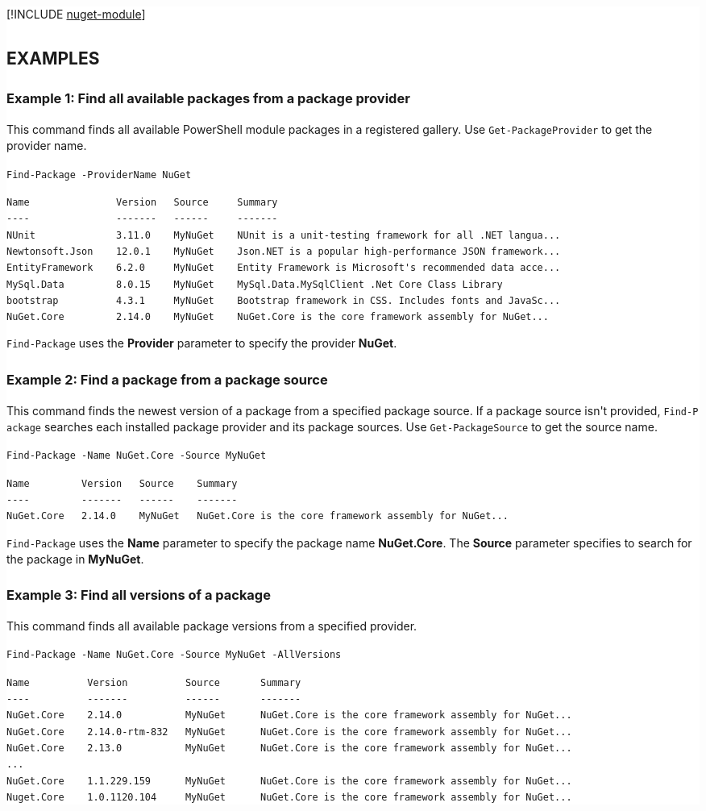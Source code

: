[!INCLUDE [nuget-module](../../includes/nuget-module.md)]

## EXAMPLES

### Example 1: Find all available packages from a package provider

This command finds all available PowerShell module packages in a registered gallery. Use
`Get-PackageProvider` to get the provider name.

```
Find-Package -ProviderName NuGet
```

```Output
Name               Version   Source     Summary
----               -------   ------     -------
NUnit              3.11.0    MyNuGet    NUnit is a unit-testing framework for all .NET langua...
Newtonsoft.Json    12.0.1    MyNuGet    Json.NET is a popular high-performance JSON framework...
EntityFramework    6.2.0     MyNuGet    Entity Framework is Microsoft's recommended data acce...
MySql.Data         8.0.15    MyNuGet    MySql.Data.MySqlClient .Net Core Class Library
bootstrap          4.3.1     MyNuGet    Bootstrap framework in CSS. Includes fonts and JavaSc...
NuGet.Core         2.14.0    MyNuGet    NuGet.Core is the core framework assembly for NuGet...
```

`Find-Package` uses the **Provider** parameter to specify the provider **NuGet**.

### Example 2: Find a package from a package source

This command finds the newest version of a package from a specified package source. If a package
source isn't provided, `Find-Package` searches each installed package provider and its package
sources. Use `Get-PackageSource` to get the source name.

```
Find-Package -Name NuGet.Core -Source MyNuGet
```

```Output
Name         Version   Source    Summary
----         -------   ------    -------
NuGet.Core   2.14.0    MyNuGet   NuGet.Core is the core framework assembly for NuGet...
```

`Find-Package` uses the **Name** parameter to specify the package name **NuGet.Core**. The
**Source** parameter specifies to search for the package in **MyNuGet**.

### Example 3: Find all versions of a package

This command finds all available package versions from a specified provider.

```
Find-Package -Name NuGet.Core -Source MyNuGet -AllVersions
```

```Output
Name          Version          Source       Summary
----          -------          ------       -------
NuGet.Core    2.14.0           MyNuGet      NuGet.Core is the core framework assembly for NuGet...
NuGet.Core    2.14.0-rtm-832   MyNuGet      NuGet.Core is the core framework assembly for NuGet...
NuGet.Core    2.13.0           MyNuGet      NuGet.Core is the core framework assembly for NuGet...
...
NuGet.Core    1.1.229.159      MyNuGet      NuGet.Core is the core framework assembly for NuGet...
Nuget.Core    1.0.1120.104     MyNuGet      NuGet.Core is the core framework assembly for NuGet...
```
